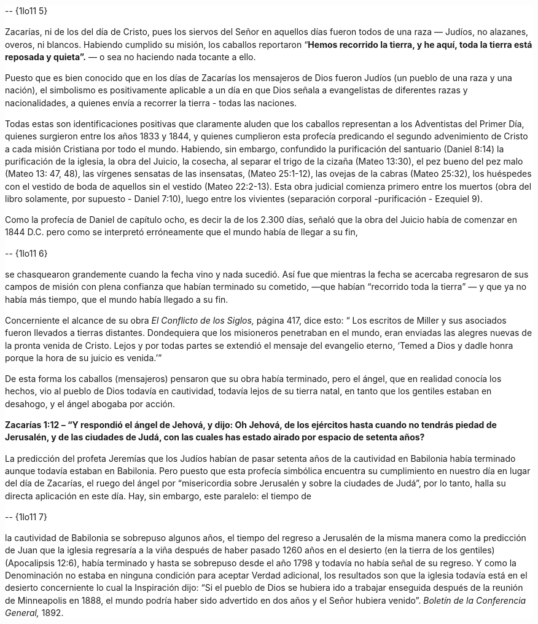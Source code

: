  -- {1lo11 5}   
  
  Zacarías, ni de los del día de Cristo, pues los siervos del Señor en aquellos días fueron todos de una raza — Judíos, no alazanes, overos, ni blancos. Habiendo cumplido su misión, los caballos reportaron “**Hemos recorrido la tierra, y he aquí, toda la tierra está reposada y quieta”.** — o sea no haciendo nada tocante a ello.

Puesto que es bien conocido que en los días de Zacarías los mensajeros de Dios fueron Judíos (un pueblo de una raza y una nación), el simbolismo es positivamente aplicable a un día en que Dios señala a evangelistas de diferentes razas y nacionalidades, a quienes envía a recorrer la tierra - todas las naciones.

Todas estas son identificaciones positivas que claramente aluden que los caballos representan a los Adventistas del Primer Día, quienes surgieron entre los años 1833 y 1844, y quienes cumplieron esta profecía predicando el segundo advenimiento de Cristo a cada misión Cristiana por todo el mundo. Habiendo, sin embargo, confundido la purificación del santuario (Daniel 8:14) la purificación de la iglesia, la obra del Juicio, la cosecha, al separar el trigo de la cizaña (Mateo 13:30), el pez bueno del pez malo (Mateo 13: 47, 48), las vírgenes sensatas de las insensatas, (Mateo 25:1-12), las ovejas de la cabras (Mateo 25:32), los huéspedes con el vestido de boda de aquellos sin el vestido (Mateo 22:2-13). Esta obra judicial comienza primero entre los muertos (obra del libro solamente, por supuesto - Daniel 7:10), luego entre los vivientes (separación corporal -purificación - Ezequiel 9).

Como la profecía de Daniel de capítulo ocho, es decir la de los 2.300 días, señaló que la obra del Juicio había de comenzar en 1844 D.C. pero como se interpretó erróneamente que el mundo había de llegar a su fin,

 -- {1lo11 6}   
  
  se chasquearon grandemente cuando la fecha vino y nada sucedió. Así fue que mientras la fecha se acercaba regresaron de sus campos de misión con plena confianza que habían terminado su cometido, —que habían “recorrido toda la tierra” — y que ya no había más tiempo, que el mundo había llegado a su fin.

Concerniente el alcance de su obra _El Conflicto de los Siglos,_ página 417, dice esto: “ Los escritos de Miller y sus asociados fueron llevados a tierras distantes. Dondequiera que los misioneros penetraban en el mundo, eran enviadas las alegres nuevas de la pronta venida de Cristo. Lejos y por todas partes se extendió el mensaje del evangelio eterno, ‘Temed a Dios y dadle honra porque la hora de su juicio es venida.’”

De esta forma los caballos (mensajeros) pensaron que su obra había terminado, pero el ángel, que en realidad conocía los hechos, vio al pueblo de Dios todavía en cautividad, todavía lejos de su tierra natal, en tanto que los gentiles estaban en desahogo, y el ángel abogaba por acción.

**Zacarías 1:12 – “Y respondió el ángel de Jehová, y dijo: Oh Jehová, de los ejércitos hasta cuando no tendrás piedad de Jerusalén, y de las ciudades de Judá, con las cuales has estado airado por espacio de setenta años?**

La predicción del profeta Jeremías que los Judíos habían de pasar setenta años de la cautividad en Babilonia había terminado aunque todavía estaban en Babilonia. Pero puesto que esta profecía simbólica encuentra su cumplimiento en nuestro día en lugar del día de Zacarías, el ruego del ángel por “misericordia sobre Jerusalén y sobre la ciudades de Judá”, por lo tanto, halla su directa aplicación en este día. Hay, sin embargo, este paralelo: el tiempo de

 -- {1lo11 7}   
  
  la cautividad de Babilonia se sobrepuso algunos años, el tiempo del regreso a Jerusalén de la misma manera como la predicción de Juan que la iglesia regresaría a la viña después de haber pasado 1260 años en el desierto (en la tierra de los gentiles) (Apocalipsis 12:6), había terminado y hasta se sobrepuso desde el año 1798 y todavía no había señal de su regreso. Y como la Denominación no estaba en ninguna condición para aceptar Verdad adicional, los resultados son que la iglesia todavía está en el desierto concerniente lo cual la Inspiración dijo: “Si el pueblo de Dios se hubiera ido a trabajar enseguida después de la reunión de Minneapolis en 1888, el mundo podría haber sido advertido en dos años y el Señor hubiera venido”. _Boletín de la Conferencia General,_ 1892.
